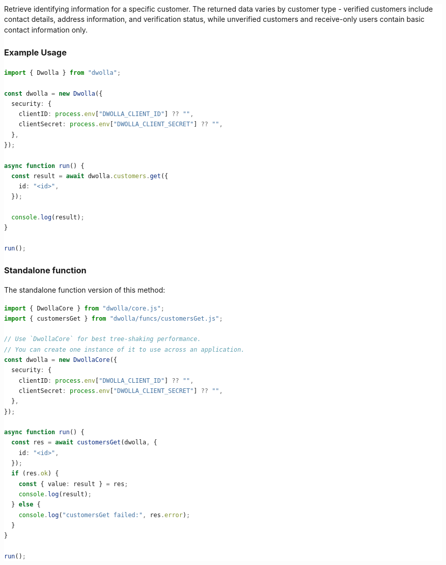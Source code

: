 Retrieve identifying information for a specific customer. The returned data varies by customer type - verified customers include contact details, address information, and verification status, while unverified customers and receive-only users contain basic contact information only.

### Example Usage


```typescript
import { Dwolla } from "dwolla";

const dwolla = new Dwolla({
  security: {
    clientID: process.env["DWOLLA_CLIENT_ID"] ?? "",
    clientSecret: process.env["DWOLLA_CLIENT_SECRET"] ?? "",
  },
});

async function run() {
  const result = await dwolla.customers.get({
    id: "<id>",
  });

  console.log(result);
}

run();
```

### Standalone function

The standalone function version of this method:

```typescript
import { DwollaCore } from "dwolla/core.js";
import { customersGet } from "dwolla/funcs/customersGet.js";

// Use `DwollaCore` for best tree-shaking performance.
// You can create one instance of it to use across an application.
const dwolla = new DwollaCore({
  security: {
    clientID: process.env["DWOLLA_CLIENT_ID"] ?? "",
    clientSecret: process.env["DWOLLA_CLIENT_SECRET"] ?? "",
  },
});

async function run() {
  const res = await customersGet(dwolla, {
    id: "<id>",
  });
  if (res.ok) {
    const { value: result } = res;
    console.log(result);
  } else {
    console.log("customersGet failed:", res.error);
  }
}

run();
```
